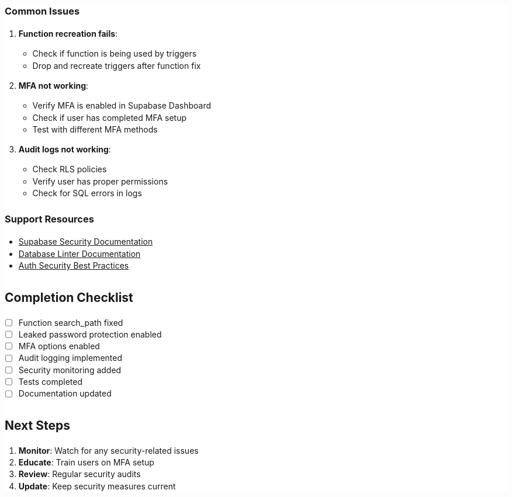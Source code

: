 ### Common Issues

1. **Function recreation fails**:
   - Check if function is being used by triggers
   - Drop and recreate triggers after function fix

2. **MFA not working**:
   - Verify MFA is enabled in Supabase Dashboard
   - Check if user has completed MFA setup
   - Test with different MFA methods

3. **Audit logs not working**:
   - Check RLS policies
   - Verify user has proper permissions
   - Check for SQL errors in logs

### Support Resources

- [Supabase Security Documentation](https://supabase.com/docs/guides/security)
- [Database Linter Documentation](https://supabase.com/docs/guides/database/database-linter)
- [Auth Security Best Practices](https://supabase.com/docs/guides/auth/auth-security)

## Completion Checklist

- [ ] Function search_path fixed
- [ ] Leaked password protection enabled
- [ ] MFA options enabled
- [ ] Audit logging implemented
- [ ] Security monitoring added
- [ ] Tests completed
- [ ] Documentation updated

## Next Steps

1. **Monitor**: Watch for any security-related issues
2. **Educate**: Train users on MFA setup
3. **Review**: Regular security audits
4. **Update**: Keep security measures current 